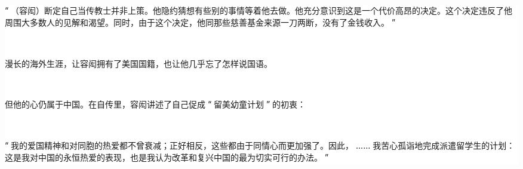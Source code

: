    “
  </span>
  <span class="s1">
   （容闳）断定自己当传教士并非上策。他隐约猜想有些别的事情等着他去做。他充分意识到这是一个代价高昂的决定。这个决定违反了他周围大多数人的见解和渴望。同时，由于这个决定，他同那些慈善基金来源一刀两断，没有了金钱收入。
  </span>
  <span class="s2">
   ”
  </span>
 </p>
 <p class="p1">
  <span class="s1">
  </span>
  <br/>
 </p>
 <p class="p2">
  <span class="s1">
   漫长的海外生涯，让容闳拥有了美国国籍，也让他几乎忘了怎样说国语。
  </span>
 </p>
 <p class="p1">
  <span class="s1">
  </span>
  <br/>
 </p>
 <p class="p2">
  <span class="s1">
   但他的心仍属于中国。在自传里，容闳讲述了自己促成
  </span>
  <span class="s2">
   “
  </span>
  <span class="s1">
   留美幼童计划
  </span>
  <span class="s2">
   ”
  </span>
  <span class="s1">
   的初衷：
  </span>
 </p>
 <p class="p1">
  <span class="s1">
  </span>
  <br/>
 </p>
 <p class="p2">
  <span class="s2">
   “
  </span>
  <span class="s1">
   我的爱国精神和对同胞的热爱都不曾衰减；正好相反，这些都由于同情心而更加强了。因此，
  </span>
  <span class="s2">
   ……
  </span>
  <span class="s1">
   我苦心孤诣地完成派遣留学生的计划：这是我对中国的永恒热爱的表现，也是我认为改革和复兴中国的最为切实可行的办法。
  </span>
  <span class="s2">
   ”
  </span>
 </p>